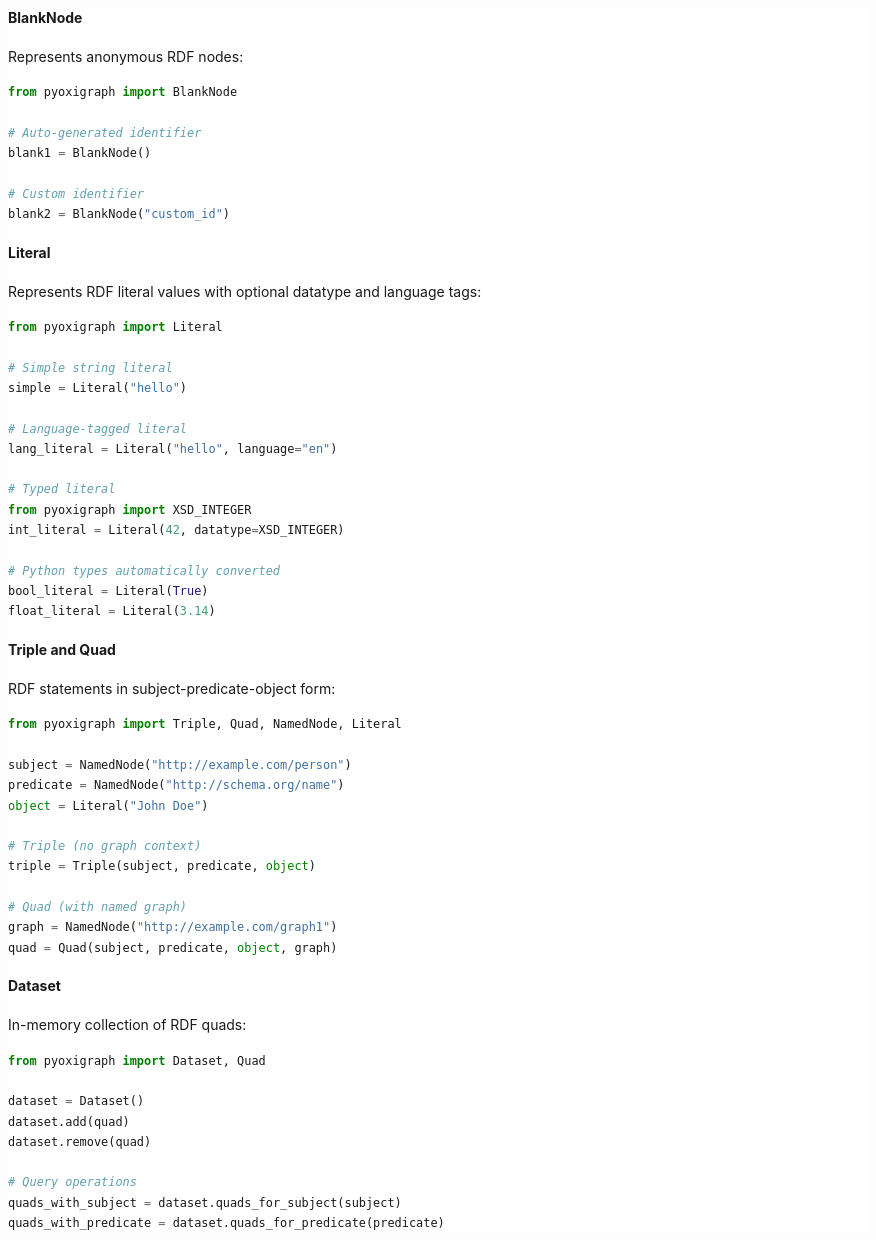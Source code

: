 #### BlankNode
Represents anonymous RDF nodes:
```python
from pyoxigraph import BlankNode

# Auto-generated identifier
blank1 = BlankNode()

# Custom identifier
blank2 = BlankNode("custom_id")
```

#### Literal
Represents RDF literal values with optional datatype and language tags:
```python
from pyoxigraph import Literal

# Simple string literal
simple = Literal("hello")

# Language-tagged literal
lang_literal = Literal("hello", language="en")

# Typed literal
from pyoxigraph import XSD_INTEGER
int_literal = Literal(42, datatype=XSD_INTEGER)

# Python types automatically converted
bool_literal = Literal(True)
float_literal = Literal(3.14)
```

#### Triple and Quad
RDF statements in subject-predicate-object form:
```python
from pyoxigraph import Triple, Quad, NamedNode, Literal

subject = NamedNode("http://example.com/person")
predicate = NamedNode("http://schema.org/name")
object = Literal("John Doe")

# Triple (no graph context)
triple = Triple(subject, predicate, object)

# Quad (with named graph)
graph = NamedNode("http://example.com/graph1")
quad = Quad(subject, predicate, object, graph)
```

#### Dataset
In-memory collection of RDF quads:
```python
from pyoxigraph import Dataset, Quad

dataset = Dataset()
dataset.add(quad)
dataset.remove(quad)

# Query operations
quads_with_subject = dataset.quads_for_subject(subject)
quads_with_predicate = dataset.quads_for_predicate(predicate)
```
